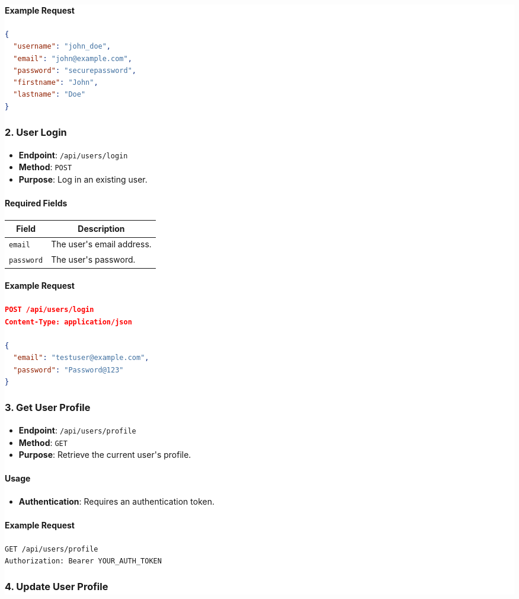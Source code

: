 #### Example Request
```json
{
  "username": "john_doe",
  "email": "john@example.com",
  "password": "securepassword",
  "firstname": "John",
  "lastname": "Doe"
}
```
### 2. User Login

- **Endpoint**: `/api/users/login`
- **Method**: `POST`
- **Purpose**: Log in an existing user.

#### Required Fields

| Field    | Description                  |
|----------|------------------------------|
| `email`  | The user's email address.    |
| `password` | The user's password.       |

#### Example Request

```json
POST /api/users/login
Content-Type: application/json

{
  "email": "testuser@example.com",
  "password": "Password@123"
}

```
### 3. Get User Profile

- **Endpoint**: `/api/users/profile`
- **Method**: `GET`
- **Purpose**: Retrieve the current user's profile.

#### Usage

- **Authentication**: Requires an authentication token.

#### Example Request

```http
GET /api/users/profile
Authorization: Bearer YOUR_AUTH_TOKEN
```
### 4. Update User Profile

